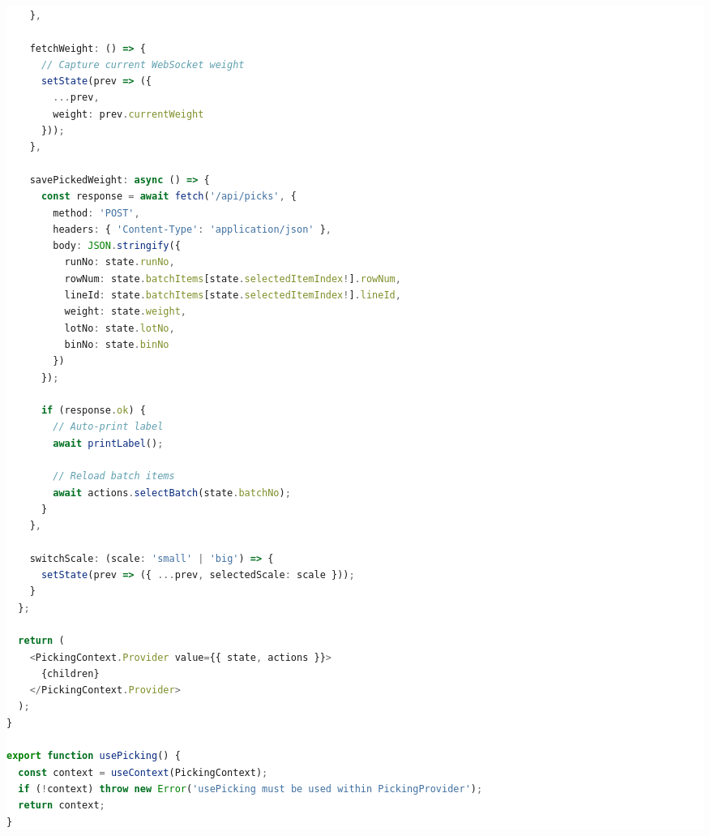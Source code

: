 ```typescript
    },

    fetchWeight: () => {
      // Capture current WebSocket weight
      setState(prev => ({
        ...prev,
        weight: prev.currentWeight
      }));
    },

    savePickedWeight: async () => {
      const response = await fetch('/api/picks', {
        method: 'POST',
        headers: { 'Content-Type': 'application/json' },
        body: JSON.stringify({
          runNo: state.runNo,
          rowNum: state.batchItems[state.selectedItemIndex!].rowNum,
          lineId: state.batchItems[state.selectedItemIndex!].lineId,
          weight: state.weight,
          lotNo: state.lotNo,
          binNo: state.binNo
        })
      });

      if (response.ok) {
        // Auto-print label
        await printLabel();

        // Reload batch items
        await actions.selectBatch(state.batchNo);
      }
    },

    switchScale: (scale: 'small' | 'big') => {
      setState(prev => ({ ...prev, selectedScale: scale }));
    }
  };

  return (
    <PickingContext.Provider value={{ state, actions }}>
      {children}
    </PickingContext.Provider>
  );
}

export function usePicking() {
  const context = useContext(PickingContext);
  if (!context) throw new Error('usePicking must be used within PickingProvider');
  return context;
}
```
